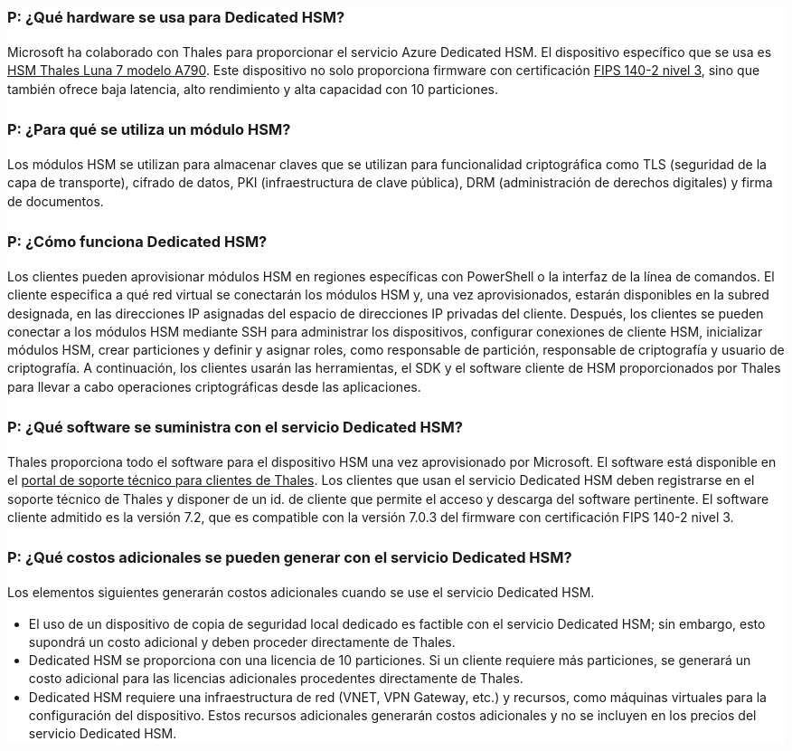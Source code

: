 ### <a name="q-what-hardware-is-used-for-dedicated-hsm"></a>P: ¿Qué hardware se usa para Dedicated HSM?

Microsoft ha colaborado con Thales para proporcionar el servicio Azure Dedicated HSM. El dispositivo específico que se usa es [HSM Thales Luna 7 modelo A790](https://cpl.thalesgroup.com/encryption/hardware-security-modules/network-hsms). Este dispositivo no solo proporciona firmware con certificación [FIPS 140-2 nivel 3](https://csrc.nist.gov/publications/detail/fips/140/2/final), sino que también ofrece baja latencia, alto rendimiento y alta capacidad con 10 particiones. 

### <a name="q-what-is-an-hsm-used-for"></a>P: ¿Para qué se utiliza un módulo HSM?

Los módulos HSM se utilizan para almacenar claves que se utilizan para funcionalidad criptográfica como TLS (seguridad de la capa de transporte), cifrado de datos, PKI (infraestructura de clave pública), DRM (administración de derechos digitales) y firma de documentos.

### <a name="q-how-does-dedicated-hsm-work"></a>P: ¿Cómo funciona Dedicated HSM?

Los clientes pueden aprovisionar módulos HSM en regiones específicas con PowerShell o la interfaz de la línea de comandos. El cliente especifica a qué red virtual se conectarán los módulos HSM y, una vez aprovisionados, estarán disponibles en la subred designada, en las direcciones IP asignadas del espacio de direcciones IP privadas del cliente. Después, los clientes se pueden conectar a los módulos HSM mediante SSH para administrar los dispositivos, configurar conexiones de cliente HSM, inicializar módulos HSM, crear particiones y definir y asignar roles, como responsable de partición, responsable de criptografía y usuario de criptografía. A continuación, los clientes usarán las herramientas, el SDK y el software cliente de HSM proporcionados por Thales para llevar a cabo operaciones criptográficas desde las aplicaciones.

### <a name="q-what-software-is-provided-with-the-dedicated-hsm-service"></a>P: ¿Qué software se suministra con el servicio Dedicated HSM?

Thales proporciona todo el software para el dispositivo HSM una vez aprovisionado por Microsoft. El software está disponible en el [portal de soporte técnico para clientes de Thales](https://supportportal.thalesgroup.com/csm). Los clientes que usan el servicio Dedicated HSM deben registrarse en el soporte técnico de Thales y disponer de un id. de cliente que permite el acceso y descarga del software pertinente. El software cliente admitido es la versión 7.2, que es compatible con la versión 7.0.3 del firmware con certificación FIPS 140-2 nivel 3. 

### <a name="q-what-extra-costs-may-be-incurred-with-dedicated-hsm-service"></a>P: ¿Qué costos adicionales se pueden generar con el servicio Dedicated HSM?

Los elementos siguientes generarán costos adicionales cuando se use el servicio Dedicated HSM. 
* El uso de un dispositivo de copia de seguridad local dedicado es factible con el servicio Dedicated HSM; sin embargo, esto supondrá un costo adicional y deben proceder directamente de Thales.
* Dedicated HSM se proporciona con una licencia de 10 particiones. Si un cliente requiere más particiones, se generará un costo adicional para las licencias adicionales procedentes directamente de Thales.
* Dedicated HSM requiere una infraestructura de red (VNET, VPN Gateway, etc.) y recursos, como máquinas virtuales para la configuración del dispositivo. Estos recursos adicionales generarán costos adicionales y no se incluyen en los precios del servicio Dedicated HSM.
